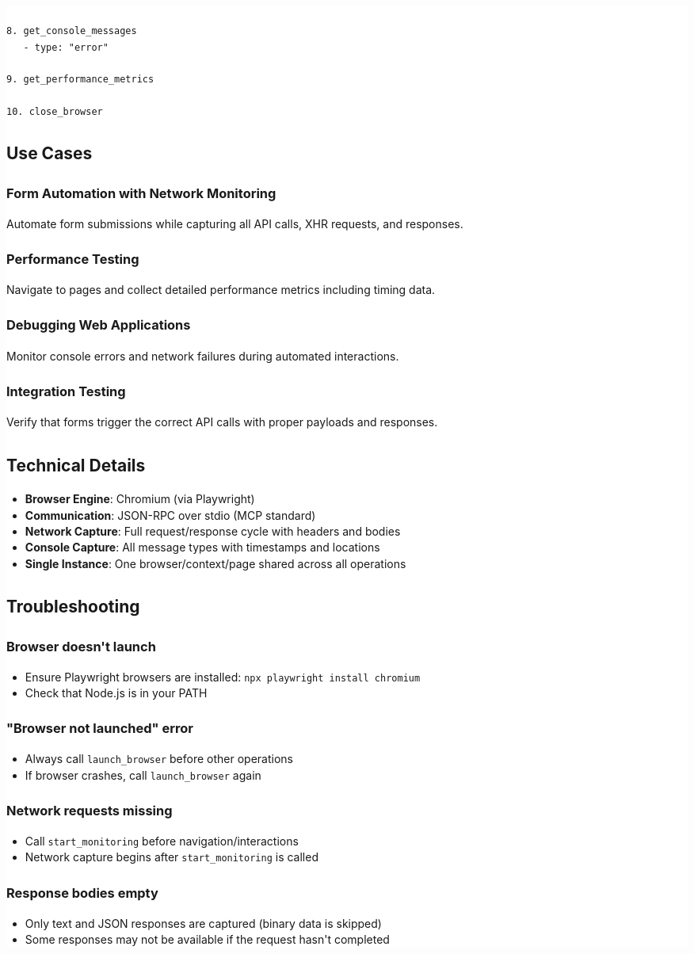 ```

8. get_console_messages
   - type: "error"

9. get_performance_metrics

10. close_browser
```

## Use Cases

### Form Automation with Network Monitoring
Automate form submissions while capturing all API calls, XHR requests, and responses.

### Performance Testing
Navigate to pages and collect detailed performance metrics including timing data.

### Debugging Web Applications
Monitor console errors and network failures during automated interactions.

### Integration Testing
Verify that forms trigger the correct API calls with proper payloads and responses.

## Technical Details

- **Browser Engine**: Chromium (via Playwright)
- **Communication**: JSON-RPC over stdio (MCP standard)
- **Network Capture**: Full request/response cycle with headers and bodies
- **Console Capture**: All message types with timestamps and locations
- **Single Instance**: One browser/context/page shared across all operations

## Troubleshooting

### Browser doesn't launch
- Ensure Playwright browsers are installed: `npx playwright install chromium`
- Check that Node.js is in your PATH

### "Browser not launched" error
- Always call `launch_browser` before other operations
- If browser crashes, call `launch_browser` again

### Network requests missing
- Call `start_monitoring` before navigation/interactions
- Network capture begins after `start_monitoring` is called

### Response bodies empty
- Only text and JSON responses are captured (binary data is skipped)
- Some responses may not be available if the request hasn't completed
